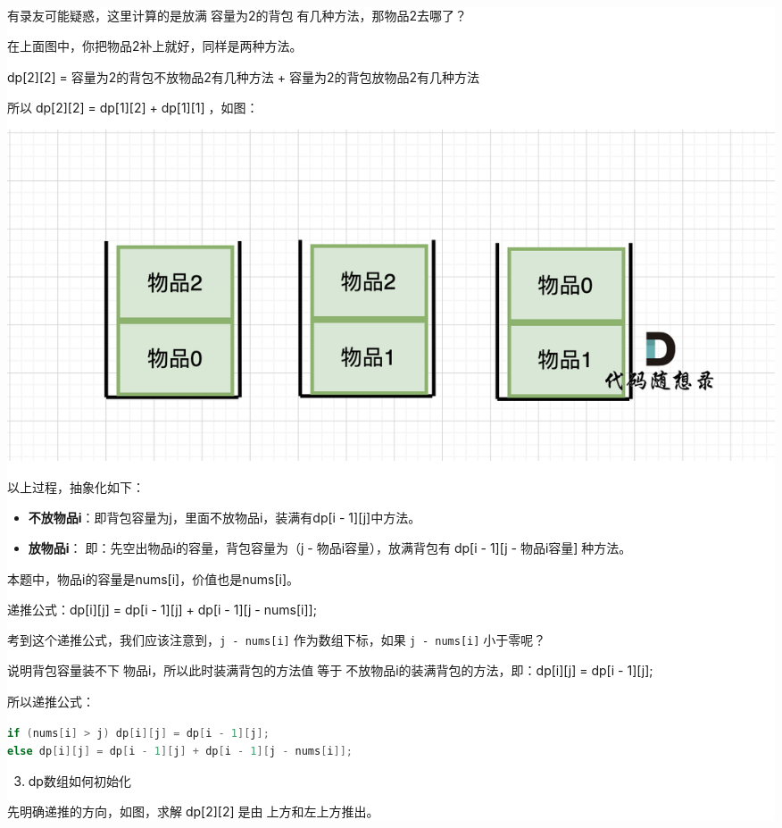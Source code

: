 有录友可能疑惑，这里计算的是放满 容量为2的背包 有几种方法，那物品2去哪了？

在上面图中，你把物品2补上就好，同样是两种方法。

dp\[2\]\[2\] = 容量为2的背包不放物品2有几种方法 + 容量为2的背包放物品2有几种方法

所以 dp\[2\]\[2\] = dp\[1\]\[2\] + dp\[1\]\[1\] ，如图：

![](media/61039d94e7ea6d393056afc70fd30710c7cc5367.png)

以上过程，抽象化如下：

-   **不放物品i**：即背包容量为j，里面不放物品i，装满有dp\[i - 1\]\[j\]中方法。

-   **放物品i**： 即：先空出物品i的容量，背包容量为（j - 物品i容量），放满背包有 dp\[i - 1\]\[j - 物品i容量\] 种方法。

本题中，物品i的容量是nums\[i\]，价值也是nums\[i\]。

递推公式：dp\[i\]\[j\] = dp\[i - 1\]\[j\] + dp\[i - 1\]\[j - nums\[i\]\];

考到这个递推公式，我们应该注意到，`j - nums[i]` 作为数组下标，如果 `j - nums[i]` 小于零呢？

说明背包容量装不下 物品i，所以此时装满背包的方法值 等于 不放物品i的装满背包的方法，即：dp\[i\]\[j\] = dp\[i - 1\]\[j\];

所以递推公式：

``` cpp
if (nums[i] > j) dp[i][j] = dp[i - 1][j]; 
else dp[i][j] = dp[i - 1][j] + dp[i - 1][j - nums[i]];
```

3.  dp数组如何初始化

先明确递推的方向，如图，求解 dp\[2\]\[2\] 是由 上方和左上方推出。
